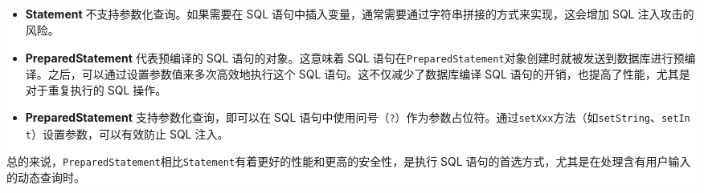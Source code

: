 - **Statement** 不支持参数化查询。如果需要在 SQL 语句中插入变量，通常需要通过字符串拼接的方式来实现，这会增加 SQL 注入攻击的风险。



- **PreparedStatement** 代表预编译的 SQL 语句的对象。这意味着 SQL 语句在`PreparedStatement`对象创建时就被发送到数据库进行预编译。之后，可以通过设置参数值来多次高效地执行这个 SQL 语句。这不仅减少了数据库编译 SQL 语句的开销，也提高了性能，尤其是对于重复执行的 SQL 操作。

- **PreparedStatement** 支持参数化查询，即可以在 SQL 语句中使用问号（`?`）作为参数占位符。通过`setXxx`方法（如`setString`、`setInt`）设置参数，可以有效防止 SQL 注入。

  

总的来说，`PreparedStatement`相比`Statement`有着更好的性能和更高的安全性，是执行 SQL 语句的首选方式，尤其是在处理含有用户输入的动态查询时。

